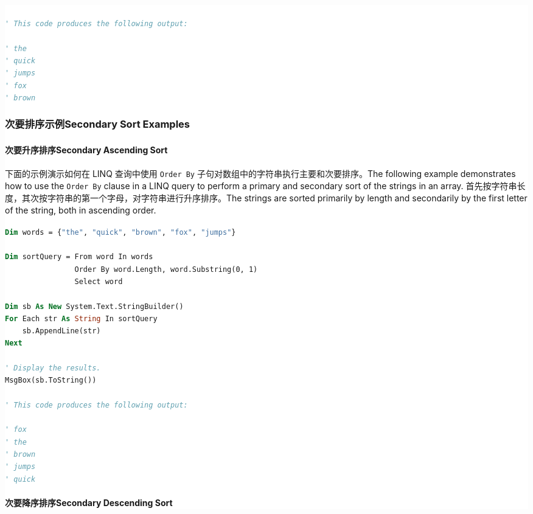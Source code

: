 ```vb

' This code produces the following output:

' the
' quick
' jumps
' fox
' brown
```

### <a name="secondary-sort-examples"></a><span data-ttu-id="d3692-131">次要排序示例</span><span class="sxs-lookup"><span data-stu-id="d3692-131">Secondary Sort Examples</span></span>

#### <a name="secondary-ascending-sort"></a><span data-ttu-id="d3692-132">次要升序排序</span><span class="sxs-lookup"><span data-stu-id="d3692-132">Secondary Ascending Sort</span></span>

<span data-ttu-id="d3692-133">下面的示例演示如何在 LINQ 查询中使用 `Order By` 子句对数组中的字符串执行主要和次要排序。</span><span class="sxs-lookup"><span data-stu-id="d3692-133">The following example demonstrates how to use the `Order By` clause in a LINQ query to perform a primary and secondary sort of the strings in an array.</span></span> <span data-ttu-id="d3692-134">首先按字符串长度，其次按字符串的第一个字母，对字符串进行升序排序。</span><span class="sxs-lookup"><span data-stu-id="d3692-134">The strings are sorted primarily by length and secondarily by the first letter of the string, both in ascending order.</span></span>

```vb
Dim words = {"the", "quick", "brown", "fox", "jumps"}

Dim sortQuery = From word In words
                Order By word.Length, word.Substring(0, 1)
                Select word

Dim sb As New System.Text.StringBuilder()
For Each str As String In sortQuery
    sb.AppendLine(str)
Next

' Display the results.
MsgBox(sb.ToString())

' This code produces the following output:

' fox
' the
' brown
' jumps
' quick
```

#### <a name="secondary-descending-sort"></a><span data-ttu-id="d3692-135">次要降序排序</span><span class="sxs-lookup"><span data-stu-id="d3692-135">Secondary Descending Sort</span></span>
